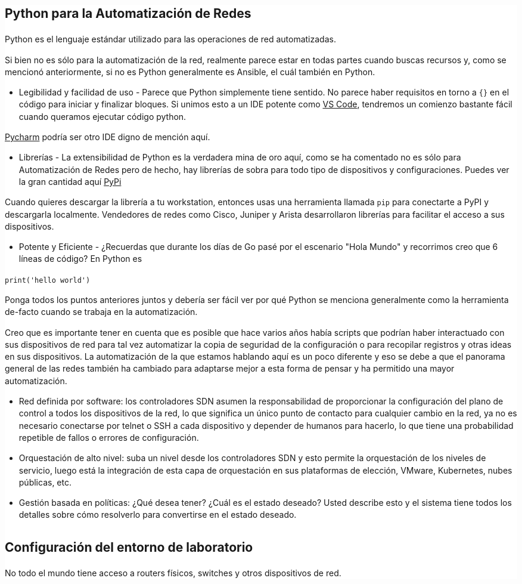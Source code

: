 ## Python para la Automatización de Redes

Python es el lenguaje estándar utilizado para las operaciones de red automatizadas.

Si bien no es sólo para la automatización de la red, realmente parece estar en todas partes cuando buscas recursos y, como se mencionó anteriormente, si no es Python generalmente es Ansible, el cuál también en Python.

- Legibilidad y facilidad de uso - Parece que Python simplemente tiene sentido. No parece haber requisitos en torno a `{}` en el código para iniciar y finalizar bloques. Si unimos esto a un IDE potente como [VS Code](https://code.visualstudio.com/), tendremos un comienzo bastante fácil cuando queramos ejecutar código python.

[Pycharm](https://www.jetbrains.com/pycharm/) podría ser otro IDE digno de mención aquí.

- Librerías - La extensibilidad de Python es la verdadera mina de oro aquí, como se ha comentado no es sólo para Automatización de Redes pero de hecho, hay librerías de sobra para todo tipo de dispositivos y configuraciones. Puedes ver la gran cantidad aquí [PyPi](https://pypi.python.org/pypi)

Cuando quieres descargar la librería a tu workstation, entonces usas una herramienta llamada `pip` para conectarte a PyPI y descargarla localmente. Vendedores de redes como Cisco, Juniper y Arista desarrollaron librerías para facilitar el acceso a sus dispositivos.

- Potente y Eficiente - ¿Recuerdas que durante los días de Go pasé por el escenario "Hola Mundo" y recorrimos creo que 6 líneas de código? En Python es

```
print('hello world')
```

Ponga todos los puntos anteriores juntos y debería ser fácil ver por qué Python se menciona generalmente como la herramienta de-facto cuando se trabaja en la automatización.

Creo que es importante tener en cuenta que es posible que hace varios años había scripts que podrían haber interactuado con sus dispositivos de red para tal vez automatizar la copia de seguridad de la configuración o para recopilar registros y otras ideas en sus dispositivos. La automatización de la que estamos hablando aquí es un poco diferente y eso se debe a que el panorama general de las redes también ha cambiado para adaptarse mejor a esta forma de pensar y ha permitido una mayor automatización.

- Red definida por software: los controladores SDN asumen la responsabilidad de proporcionar la configuración del plano de control a todos los dispositivos de la red, lo que significa un único punto de contacto para cualquier cambio en la red, ya no es necesario conectarse por telnet o SSH a cada dispositivo y depender de humanos para hacerlo, lo que tiene una probabilidad repetible de fallos o errores de configuración.

- Orquestación de alto nivel: suba un nivel desde los controladores SDN y esto permite la orquestación de los niveles de servicio, luego está la integración de esta capa de orquestación en sus plataformas de elección, VMware, Kubernetes, nubes públicas, etc.

- Gestión basada en políticas: ¿Qué desea tener? ¿Cuál es el estado deseado? Usted describe esto y el sistema tiene todos los detalles sobre cómo resolverlo para convertirse en el estado deseado.

## Configuración del entorno de laboratorio

No todo el mundo tiene acceso a routers físicos, switches y otros dispositivos de red.
